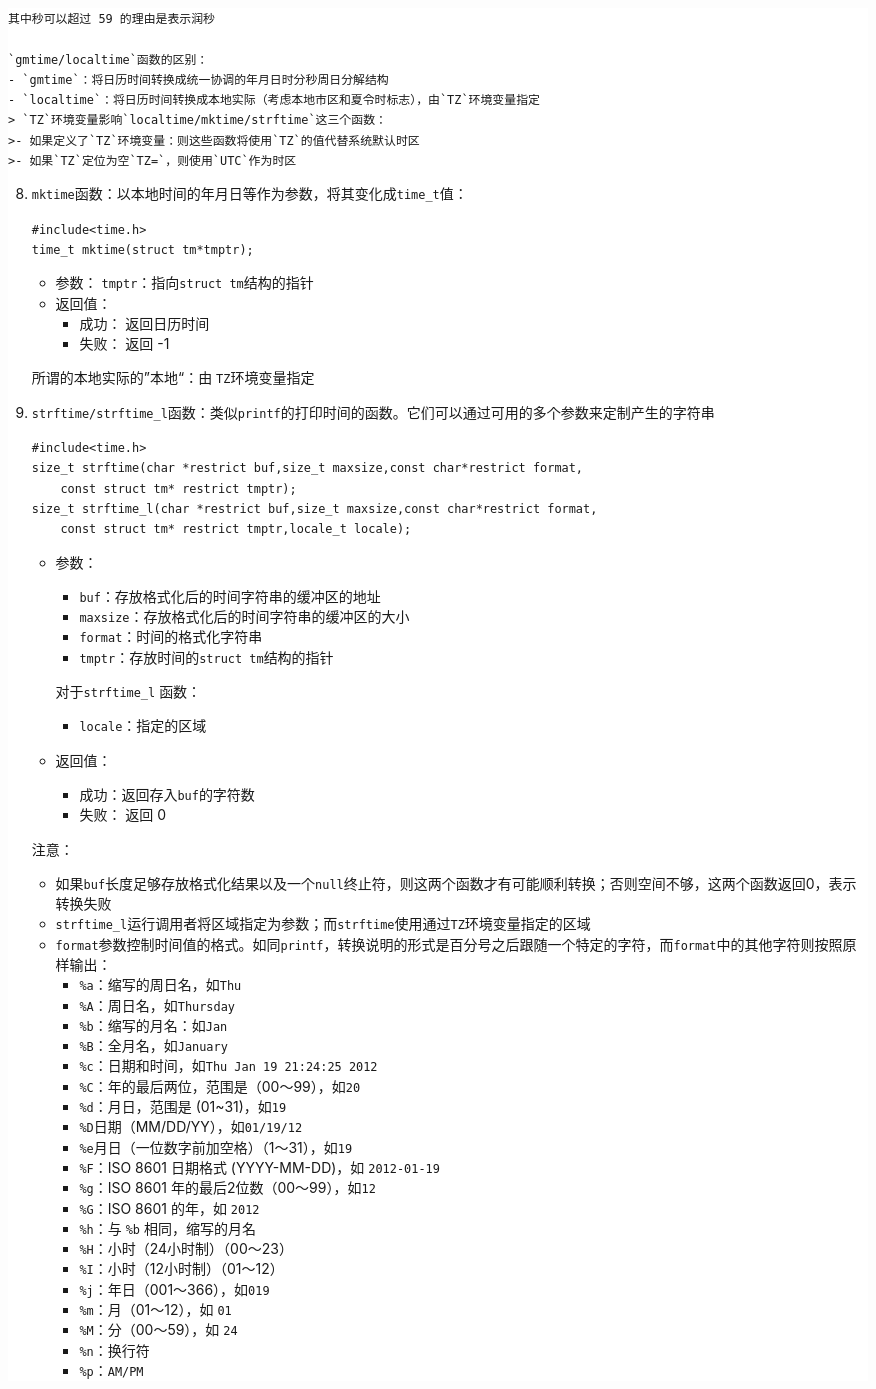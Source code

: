 	其中秒可以超过 59 的理由是表示润秒	

	`gmtime/localtime`函数的区别：
	- `gmtime`：将日历时间转换成统一协调的年月日时分秒周日分解结构
	- `localtime`：将日历时间转换成本地实际（考虑本地市区和夏令时标志），由`TZ`环境变量指定
	> `TZ`环境变量影响`localtime/mktime/strftime`这三个函数：
	>- 如果定义了`TZ`环境变量：则这些函数将使用`TZ`的值代替系统默认时区
	>- 如果`TZ`定位为空`TZ=`，则使用`UTC`作为时区
		
8. `mktime`函数：以本地时间的年月日等作为参数，将其变化成`time_t`值：

	```
	#include<time.h>
	time_t mktime(struct tm*tmptr);
	```
	- 参数：	`tmptr`：指向`struct tm`结构的指针
	- 返回值：
		- 成功： 返回日历时间
		- 失败： 返回 -1

	所谓的本地实际的”本地“：由 `TZ`环境变量指定

9. `strftime/strftime_l`函数：类似`printf`的打印时间的函数。它们可以通过可用的多个参数来定制产生的字符串

	```
	#include<time.h>
	size_t strftime(char *restrict buf,size_t maxsize,const char*restrict format,
		const struct tm* restrict tmptr);
	size_t strftime_l(char *restrict buf,size_t maxsize,const char*restrict format,
		const struct tm* restrict tmptr,locale_t locale);
	```
	- 参数：
		- `buf`：存放格式化后的时间字符串的缓冲区的地址
		- `maxsize`：存放格式化后的时间字符串的缓冲区的大小
		- `format`：时间的格式化字符串
		- `tmptr`：存放时间的`struct tm`结构的指针
	
		对于`strftime_l` 函数：
		- `locale`：指定的区域
	- 返回值：
		- 成功：返回存入`buf`的字符数
		- 失败： 返回 0

	注意：
	- 如果`buf`长度足够存放格式化结果以及一个`null`终止符，则这两个函数才有可能顺利转换；否则空间不够，这两个函数返回0，表示转换失败
	- `strftime_l`运行调用者将区域指定为参数；而`strftime`使用通过`TZ`环境变量指定的区域
	- `format`参数控制时间值的格式。如同`printf`，转换说明的形式是百分号之后跟随一个特定的字符，而`format`中的其他字符则按照原样输出：
		- `%a`：缩写的周日名，如`Thu`
		- `%A`：周日名，如`Thursday`
		- `%b`：缩写的月名：如`Jan`
		- `%B`：全月名，如`January`
		- `%c`：日期和时间，如`Thu Jan 19 21:24:25 2012`
		- `%C`：年的最后两位，范围是（00～99），如`20`
		- `%d`：月日，范围是 (01~31)，如`19	`
		- `%D`日期（MM/DD/YY），如`01/19/12`
		- `%e`月日（一位数字前加空格）（1～31），如`19`
		- `%F`：ISO 8601 日期格式 (YYYY-MM-DD)，如 `2012-01-19`
		- `%g`：ISO 8601 年的最后2位数（00～99），如`12`
		- `%G`：ISO 8601 的年，如 `2012`
		- `%h`：与 `%b` 相同，缩写的月名
		- `%H`：小时（24小时制）（00～23）
		- `%I`：小时（12小时制）（01～12）
		- `%j`：年日（001～366），如`019`
		- `%m`：月（01～12），如 `01`
		- `%M`：分（00～59），如 `24`
		- `%n`：换行符
		- `%p`：`AM/PM`